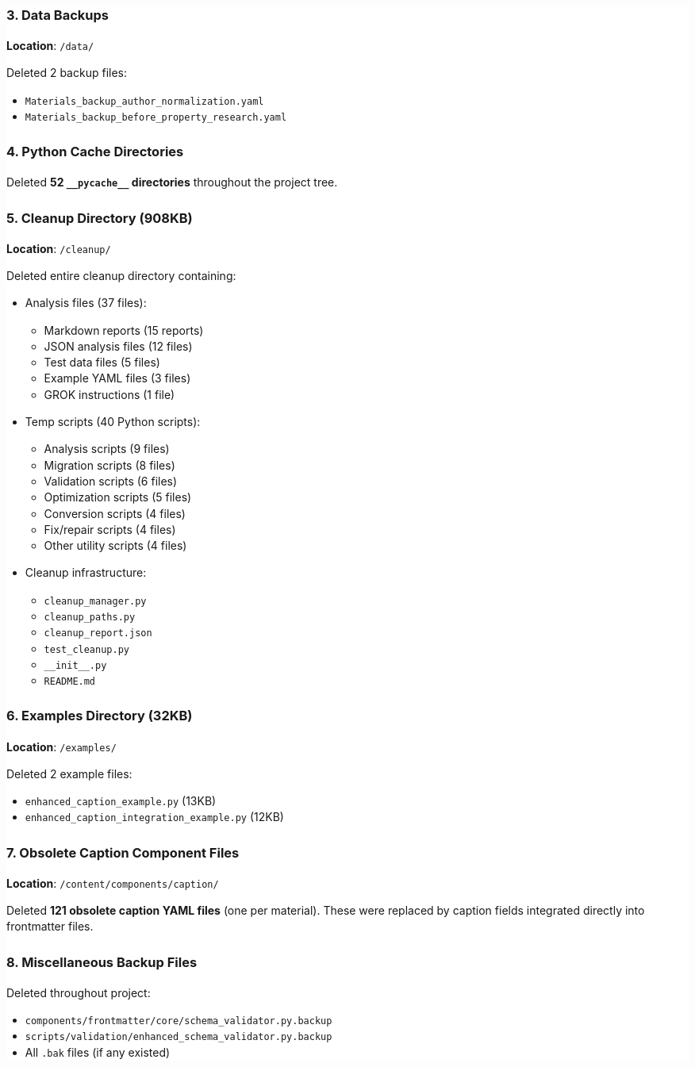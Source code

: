 ### 3. Data Backups
**Location**: `/data/`

Deleted 2 backup files:
- `Materials_backup_author_normalization.yaml`
- `Materials_backup_before_property_research.yaml`

### 4. Python Cache Directories
Deleted **52 `__pycache__` directories** throughout the project tree.

### 5. Cleanup Directory (908KB)
**Location**: `/cleanup/`

Deleted entire cleanup directory containing:
- Analysis files (37 files):
  - Markdown reports (15 reports)
  - JSON analysis files (12 files)
  - Test data files (5 files)
  - Example YAML files (3 files)
  - GROK instructions (1 file)

- Temp scripts (40 Python scripts):
  - Analysis scripts (9 files)
  - Migration scripts (8 files)
  - Validation scripts (6 files)
  - Optimization scripts (5 files)
  - Conversion scripts (4 files)
  - Fix/repair scripts (4 files)
  - Other utility scripts (4 files)

- Cleanup infrastructure:
  - `cleanup_manager.py`
  - `cleanup_paths.py`
  - `cleanup_report.json`
  - `test_cleanup.py`
  - `__init__.py`
  - `README.md`

### 6. Examples Directory (32KB)
**Location**: `/examples/`

Deleted 2 example files:
- `enhanced_caption_example.py` (13KB)
- `enhanced_caption_integration_example.py` (12KB)

### 7. Obsolete Caption Component Files
**Location**: `/content/components/caption/`

Deleted **121 obsolete caption YAML files** (one per material). These were replaced by caption fields integrated directly into frontmatter files.

### 8. Miscellaneous Backup Files
Deleted throughout project:
- `components/frontmatter/core/schema_validator.py.backup`
- `scripts/validation/enhanced_schema_validator.py.backup`
- All `.bak` files (if any existed)
